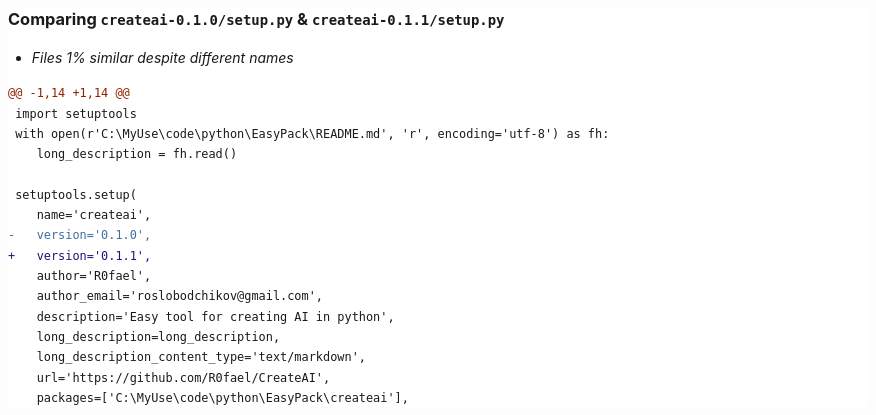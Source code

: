 ### Comparing `createai-0.1.0/setup.py` & `createai-0.1.1/setup.py`

 * *Files 1% similar despite different names*

```diff
@@ -1,14 +1,14 @@
 import setuptools
 with open(r'C:\MyUse\code\python\EasyPack\README.md', 'r', encoding='utf-8') as fh:
 	long_description = fh.read()
 
 setuptools.setup(
 	name='createai',
-	version='0.1.0',
+	version='0.1.1',
 	author='R0fael',
 	author_email='roslobodchikov@gmail.com',
 	description='Easy tool for creating AI in python',
 	long_description=long_description,
 	long_description_content_type='text/markdown',
 	url='https://github.com/R0fael/CreateAI',
 	packages=['C:\MyUse\code\python\EasyPack\createai'],
```

